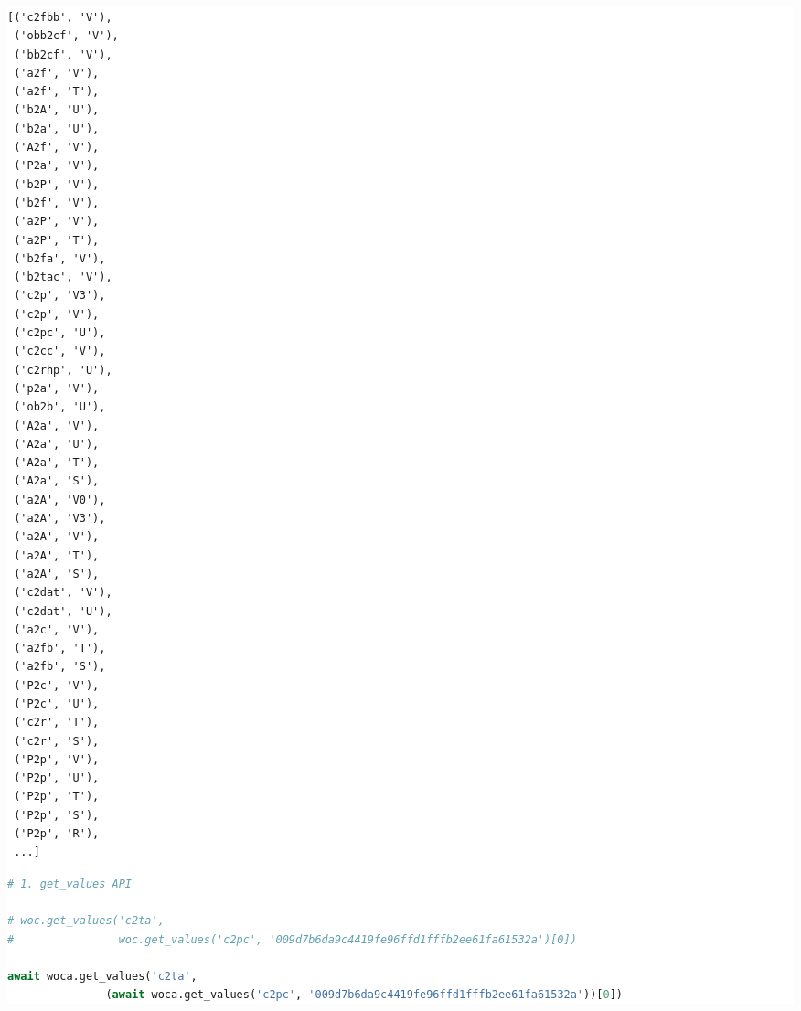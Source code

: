 


    [('c2fbb', 'V'),
     ('obb2cf', 'V'),
     ('bb2cf', 'V'),
     ('a2f', 'V'),
     ('a2f', 'T'),
     ('b2A', 'U'),
     ('b2a', 'U'),
     ('A2f', 'V'),
     ('P2a', 'V'),
     ('b2P', 'V'),
     ('b2f', 'V'),
     ('a2P', 'V'),
     ('a2P', 'T'),
     ('b2fa', 'V'),
     ('b2tac', 'V'),
     ('c2p', 'V3'),
     ('c2p', 'V'),
     ('c2pc', 'U'),
     ('c2cc', 'V'),
     ('c2rhp', 'U'),
     ('p2a', 'V'),
     ('ob2b', 'U'),
     ('A2a', 'V'),
     ('A2a', 'U'),
     ('A2a', 'T'),
     ('A2a', 'S'),
     ('a2A', 'V0'),
     ('a2A', 'V3'),
     ('a2A', 'V'),
     ('a2A', 'T'),
     ('a2A', 'S'),
     ('c2dat', 'V'),
     ('c2dat', 'U'),
     ('a2c', 'V'),
     ('a2fb', 'T'),
     ('a2fb', 'S'),
     ('P2c', 'V'),
     ('P2c', 'U'),
     ('c2r', 'T'),
     ('c2r', 'S'),
     ('P2p', 'V'),
     ('P2p', 'U'),
     ('P2p', 'T'),
     ('P2p', 'S'),
     ('P2p', 'R'),
     ...]




```python
# 1. get_values API

# woc.get_values('c2ta', 
#                woc.get_values('c2pc', '009d7b6da9c4419fe96ffd1fffb2ee61fa61532a')[0])

await woca.get_values('c2ta', 
               (await woca.get_values('c2pc', '009d7b6da9c4419fe96ffd1fffb2ee61fa61532a'))[0])
```
